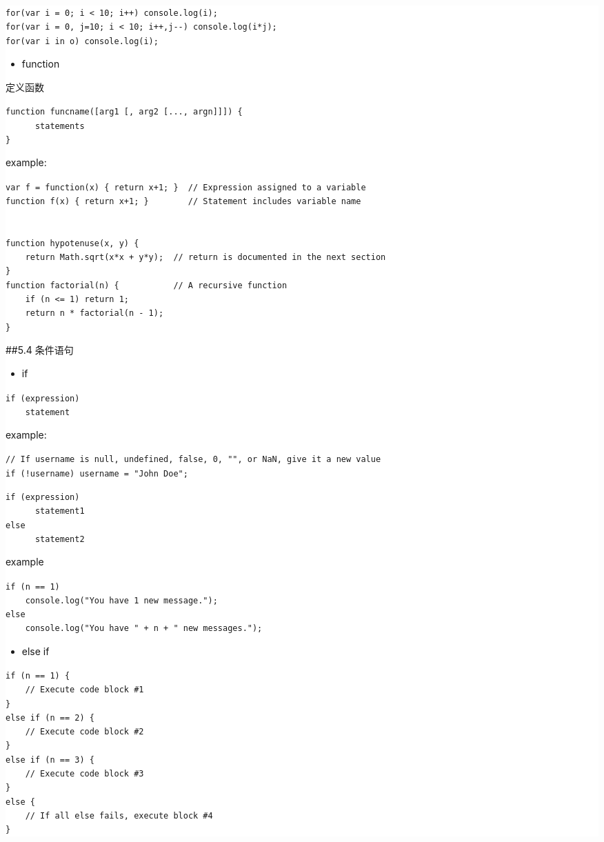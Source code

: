 ```
for(var i = 0; i < 10; i++) console.log(i);
for(var i = 0, j=10; i < 10; i++,j--) console.log(i*j);
for(var i in o) console.log(i);
```

+ function

定义函数
```
function funcname([arg1 [, arg2 [..., argn]]]) {
      statements
}
```
example:
```
var f = function(x) { return x+1; }  // Expression assigned to a variable
function f(x) { return x+1; }        // Statement includes variable name


function hypotenuse(x, y) {
    return Math.sqrt(x*x + y*y);  // return is documented in the next section
}
function factorial(n) {           // A recursive function
    if (n <= 1) return 1;
    return n * factorial(n - 1);
}
```
##5.4 条件语句
+ if

```
if (expression)
    statement
```
example:
```
// If username is null, undefined, false, 0, "", or NaN, give it a new value
if (!username) username = "John Doe";
```

```
if (expression)
      statement1
else
      statement2
```

example
```
if (n == 1) 
    console.log("You have 1 new message.");
else
    console.log("You have " + n + " new messages.");
```
+ else if
```
if (n == 1) {
    // Execute code block #1
}
else if (n == 2) {
    // Execute code block #2
}
else if (n == 3) {
    // Execute code block #3
}
else {
    // If all else fails, execute block #4
}
```
